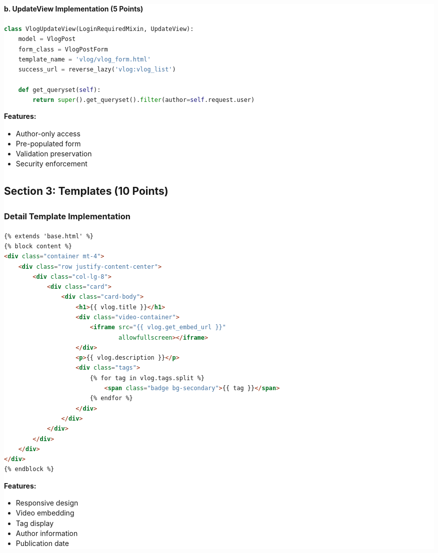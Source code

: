 #### b. UpdateView Implementation (5 Points)
```python
class VlogUpdateView(LoginRequiredMixin, UpdateView):
    model = VlogPost
    form_class = VlogPostForm
    template_name = 'vlog/vlog_form.html'
    success_url = reverse_lazy('vlog:vlog_list')

    def get_queryset(self):
        return super().get_queryset().filter(author=self.request.user)
```

**Features:**
- Author-only access
- Pre-populated form
- Validation preservation
- Security enforcement

## Section 3: Templates (10 Points)

### Detail Template Implementation
```html
{% extends 'base.html' %}
{% block content %}
<div class="container mt-4">
    <div class="row justify-content-center">
        <div class="col-lg-8">
            <div class="card">
                <div class="card-body">
                    <h1>{{ vlog.title }}</h1>
                    <div class="video-container">
                        <iframe src="{{ vlog.get_embed_url }}"
                                allowfullscreen></iframe>
                    </div>
                    <p>{{ vlog.description }}</p>
                    <div class="tags">
                        {% for tag in vlog.tags.split %}
                            <span class="badge bg-secondary">{{ tag }}</span>
                        {% endfor %}
                    </div>
                </div>
            </div>
        </div>
    </div>
</div>
{% endblock %}
```

**Features:**
- Responsive design
- Video embedding
- Tag display
- Author information
- Publication date
